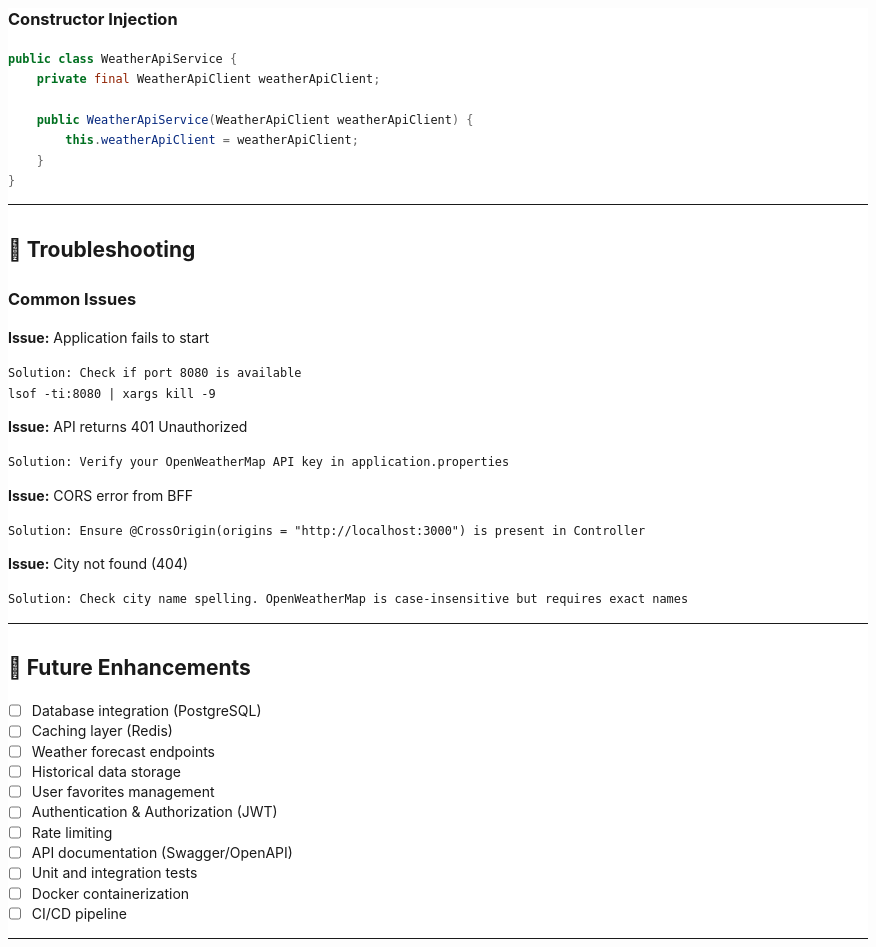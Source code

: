 ### Constructor Injection
```java
public class WeatherApiService {
    private final WeatherApiClient weatherApiClient;
    
    public WeatherApiService(WeatherApiClient weatherApiClient) {
        this.weatherApiClient = weatherApiClient;
    }
}
```

---

## 🐛 Troubleshooting

### Common Issues

**Issue:** Application fails to start
```
Solution: Check if port 8080 is available
lsof -ti:8080 | xargs kill -9
```

**Issue:** API returns 401 Unauthorized
```
Solution: Verify your OpenWeatherMap API key in application.properties
```

**Issue:** CORS error from BFF
```
Solution: Ensure @CrossOrigin(origins = "http://localhost:3000") is present in Controller
```

**Issue:** City not found (404)
```
Solution: Check city name spelling. OpenWeatherMap is case-insensitive but requires exact names
```

---

## 🚀 Future Enhancements

- [ ] Database integration (PostgreSQL)
- [ ] Caching layer (Redis)
- [ ] Weather forecast endpoints
- [ ] Historical data storage
- [ ] User favorites management
- [ ] Authentication & Authorization (JWT)
- [ ] Rate limiting
- [ ] API documentation (Swagger/OpenAPI)
- [ ] Unit and integration tests
- [ ] Docker containerization
- [ ] CI/CD pipeline

---